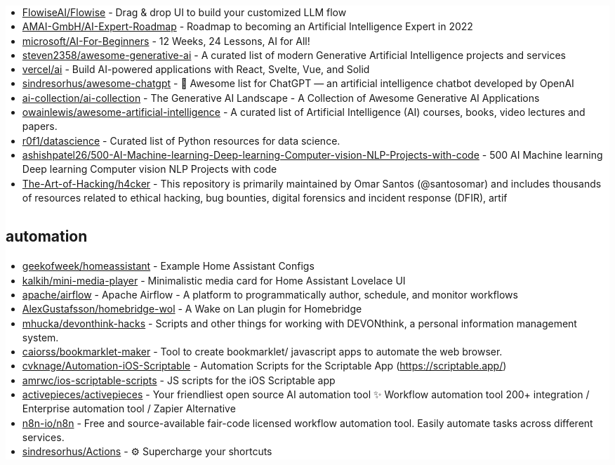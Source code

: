 - [FlowiseAI/Flowise](https://github.com/FlowiseAI/Flowise) - Drag & drop UI to build your customized LLM flow
- [AMAI-GmbH/AI-Expert-Roadmap](https://github.com/AMAI-GmbH/AI-Expert-Roadmap) - Roadmap to becoming an Artificial Intelligence Expert in 2022
- [microsoft/AI-For-Beginners](https://github.com/microsoft/AI-For-Beginners) - 12 Weeks, 24 Lessons, AI for All!
- [steven2358/awesome-generative-ai](https://github.com/steven2358/awesome-generative-ai) - A curated list of modern Generative Artificial Intelligence projects and services
- [vercel/ai](https://github.com/vercel/ai) - Build AI-powered applications with React, Svelte, Vue, and Solid
- [sindresorhus/awesome-chatgpt](https://github.com/sindresorhus/awesome-chatgpt) - 🤖 Awesome list for ChatGPT — an artificial intelligence chatbot developed by OpenAI
- [ai-collection/ai-collection](https://github.com/ai-collection/ai-collection) - The Generative AI Landscape - A Collection of Awesome Generative AI Applications
- [owainlewis/awesome-artificial-intelligence](https://github.com/owainlewis/awesome-artificial-intelligence) - A curated list of Artificial Intelligence (AI) courses, books, video lectures and papers.
- [r0f1/datascience](https://github.com/r0f1/datascience) - Curated list of Python resources for data science.
- [ashishpatel26/500-AI-Machine-learning-Deep-learning-Computer-vision-NLP-Projects-with-code](https://github.com/ashishpatel26/500-AI-Machine-learning-Deep-learning-Computer-vision-NLP-Projects-with-code) - 500 AI Machine learning Deep learning Computer vision NLP Projects with code
- [The-Art-of-Hacking/h4cker](https://github.com/The-Art-of-Hacking/h4cker) - This repository is primarily maintained by Omar Santos (@santosomar) and includes thousands of resources related to ethical hacking, bug bounties, digital forensics and incident response (DFIR), artif

## automation 

- [geekofweek/homeassistant](https://github.com/geekofweek/homeassistant) - Example Home Assistant Configs
- [kalkih/mini-media-player](https://github.com/kalkih/mini-media-player) - Minimalistic media card for Home Assistant Lovelace UI
- [apache/airflow](https://github.com/apache/airflow) - Apache Airflow - A platform to programmatically author, schedule, and monitor workflows
- [AlexGustafsson/homebridge-wol](https://github.com/AlexGustafsson/homebridge-wol) - A Wake on Lan plugin for Homebridge
- [mhucka/devonthink-hacks](https://github.com/mhucka/devonthink-hacks) - Scripts and other things for working with DEVONthink, a personal information management system.
- [caiorss/bookmarklet-maker](https://github.com/caiorss/bookmarklet-maker) - Tool to create bookmarklet/ javascript apps to automate the web browser.
- [cvknage/Automation-iOS-Scriptable](https://github.com/cvknage/Automation-iOS-Scriptable) - Automation Scripts for the Scriptable App (https://scriptable.app/)
- [amrwc/ios-scriptable-scripts](https://github.com/amrwc/ios-scriptable-scripts) - JS scripts for the iOS Scriptable app
- [activepieces/activepieces](https://github.com/activepieces/activepieces) - Your friendliest open source AI automation tool ✨ Workflow automation tool 200+ integration / Enterprise automation tool / Zapier Alternative
- [n8n-io/n8n](https://github.com/n8n-io/n8n) - Free and source-available fair-code licensed workflow automation tool. Easily automate tasks across different services.
- [sindresorhus/Actions](https://github.com/sindresorhus/Actions) - ⚙️ Supercharge your shortcuts
